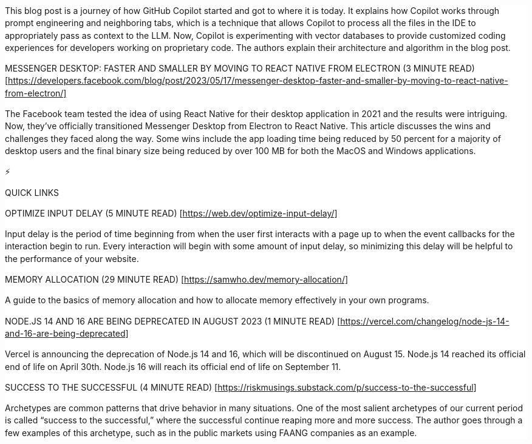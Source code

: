 
This blog post is a journey of how GitHub Copilot started and got to
where it is today. It explains how Copilot works through prompt
engineering and neighboring tabs, which is a technique that allows
Copilot to process all the files in the IDE to appropriately pass as
context to the LLM. Now, Copilot is experimenting with vector
databases to provide customized coding experiences for developers
working on proprietary code. The authors explain their architecture
and algorithm in the blog post. 

MESSENGER DESKTOP: FASTER AND SMALLER BY MOVING TO REACT NATIVE FROM
ELECTRON (3 MINUTE READ)
[https://developers.facebook.com/blog/post/2023/05/17/messenger-desktop-faster-and-smaller-by-moving-to-react-native-from-electron/]


The Facebook team tested the idea of using React Native for their
desktop application in 2021 and the results were intriguing. Now,
they’ve officially transitioned Messenger Desktop from Electron to
React Native. This article discusses the wins and challenges they
faced along the way. Some wins include the app loading time being
reduced by 50 percent for a majority of desktop users and the final
binary size being reduced by over 100 MB for both the MacOS and
Windows applications. 

⚡ 

QUICK LINKS

OPTIMIZE INPUT DELAY (5 MINUTE READ)
[https://web.dev/optimize-input-delay/] 

Input delay is the period of time beginning from when the user first
interacts with a page up to when the event callbacks for the
interaction begin to run. Every interaction will begin with some
amount of input delay, so minimizing this delay will be helpful to the
performance of your website. 

MEMORY ALLOCATION (29 MINUTE READ)
[https://samwho.dev/memory-allocation/] 

A guide to the basics of memory allocation and how to allocate memory
effectively in your own programs. 

NODE.JS 14 AND 16 ARE BEING DEPRECATED IN AUGUST 2023 (1 MINUTE READ)
[https://vercel.com/changelog/node-js-14-and-16-are-being-deprecated] 

Vercel is announcing the deprecation of Node.js 14 and 16, which will
be discontinued on August 15. Node.js 14 reached its official end of
life on April 30th. Node.js 16 will reach its official end of life on
September 11. 

SUCCESS TO THE SUCCESSFUL (4 MINUTE READ)
[https://riskmusings.substack.com/p/success-to-the-successful] 

Archetypes are common patterns that drive behavior in many situations.
One of the most salient archetypes of our current period is called
“success to the successful,” where the successful continue reaping
more and more success. The author goes through a few examples of this
archetype, such as in the public markets using FAANG companies as an
example. 
